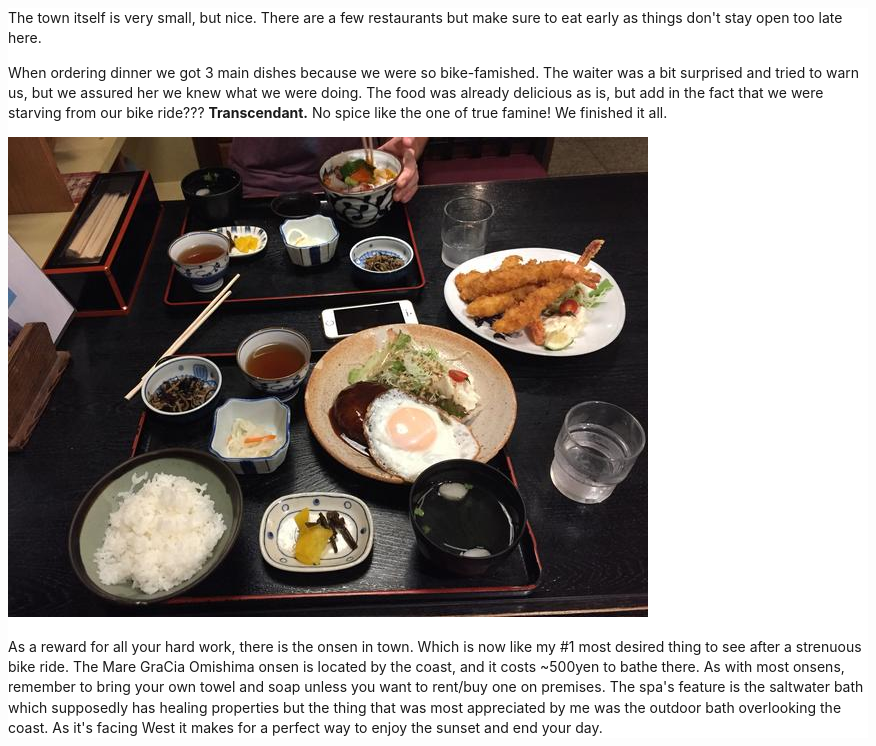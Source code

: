 The town itself is very small, but nice. There are a few restaurants but make sure to eat early as things don't stay open too late here.

When ordering dinner we got 3 main dishes because we were so bike-famished. The waiter was a bit surprised and tried to warn us, but we assured her we knew what we were doing. The food was already delicious as is, but add in the fact that we were starving from our bike ride??? **Transcendant.** No spice like the one of true famine! We finished it all.

![food picture](/img/shimanami_kaido/food-thumbnail.JPG "SO GOOD!")

As a reward for all your hard work, there is the onsen in town. Which is now like my \#1 most desired thing to see after a strenuous bike ride. The Mare GraCia Omishima onsen is located by the coast, and it costs ~500yen to bathe there. As with most onsens, remember to bring your own towel and soap unless you want to rent/buy one on premises. The spa's feature is the saltwater bath which supposedly has healing properties but the thing that was most appreciated by me was the outdoor bath overlooking the coast. As it's facing West it makes for a perfect way to enjoy the sunset and end your day.
